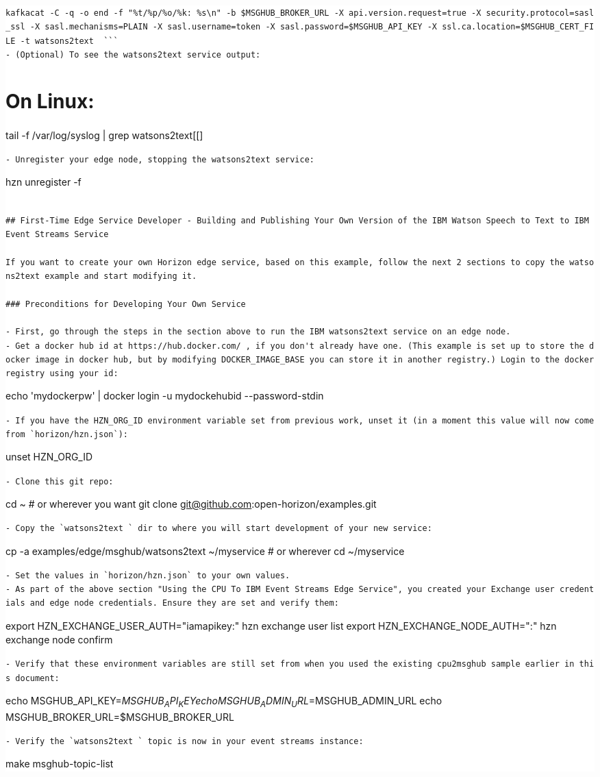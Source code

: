   ```
  kafkacat -C -q -o end -f "%t/%p/%o/%k: %s\n" -b $MSGHUB_BROKER_URL -X api.version.request=true -X security.protocol=sasl_ssl -X sasl.mechanisms=PLAIN -X sasl.username=token -X sasl.password=$MSGHUB_API_KEY -X ssl.ca.location=$MSGHUB_CERT_FILE -t watsons2text  ```
- (Optional) To see the watsons2text service output:
```
# On Linux:
tail -f /var/log/syslog | grep watsons2text[[]
``` 
- Unregister your edge node, stopping the watsons2text service:
```
hzn unregister -f
```

## First-Time Edge Service Developer - Building and Publishing Your Own Version of the IBM Watson Speech to Text to IBM Event Streams Service

If you want to create your own Horizon edge service, based on this example, follow the next 2 sections to copy the watsons2text example and start modifying it.

### Preconditions for Developing Your Own Service

- First, go through the steps in the section above to run the IBM watsons2text service on an edge node.
- Get a docker hub id at https://hub.docker.com/ , if you don't already have one. (This example is set up to store the docker image in docker hub, but by modifying DOCKER_IMAGE_BASE you can store it in another registry.) Login to the docker registry using your id:
```
echo 'mydockerpw' | docker login -u mydockehubid --password-stdin
```
- If you have the HZN_ORG_ID environment variable set from previous work, unset it (in a moment this value will now come from `horizon/hzn.json`):
```
unset HZN_ORG_ID
```
- Clone this git repo:
```
cd ~   # or wherever you want
git clone git@github.com:open-horizon/examples.git
```
- Copy the `watsons2text ` dir to where you will start development of your new service:
```
cp -a examples/edge/msghub/watsons2text ~/myservice     # or wherever
cd ~/myservice
```
- Set the values in `horizon/hzn.json` to your own values.
- As part of the above section "Using the CPU To IBM Event Streams Edge Service", you created your Exchange user credentials and edge node credentials. Ensure they are set and verify them:
```
export HZN_EXCHANGE_USER_AUTH="iamapikey:<myapikey>"
hzn exchange user list
export HZN_EXCHANGE_NODE_AUTH="<mynodeid>:<mynodetoken>"
hzn exchange node confirm
```
- Verify that these environment variables are still set from when you used the existing cpu2msghub sample earlier in this document:
```
echo MSGHUB_API_KEY=$MSGHUB_API_KEY
echo MSGHUB_ADMIN_URL=$MSGHUB_ADMIN_URL
echo MSGHUB_BROKER_URL=$MSGHUB_BROKER_URL
```
- Verify the `watsons2text ` topic is now in your event streams instance:
```
make msghub-topic-list
```

```